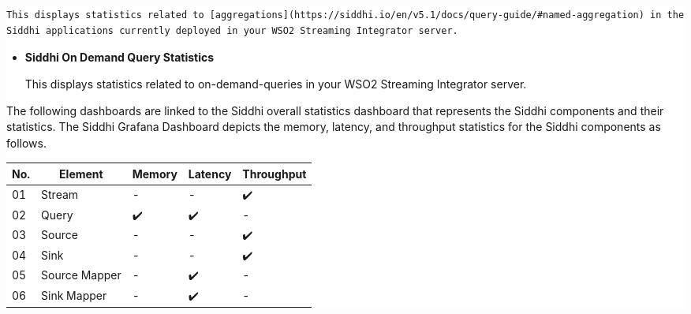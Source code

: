     This displays statistics related to [aggregations](https://siddhi.io/en/v5.1/docs/query-guide/#named-aggregation) in the Siddhi applications currently deployed in your WSO2 Streaming Integrator server.

- **Siddhi On Demand Query Statistics**

    This displays statistics related to on-demand-queries in your WSO2 Streaming Integrator server.

The following dashboards are linked to the Siddhi overall statistics dashboard that represents the Siddhi components and their statistics. The Siddhi Grafana Dashboard depicts the memory, latency, and throughput statistics for the Siddhi components as follows.

<table>
<thead>
<tr class="header">
<th><b>No.</b></th>
<th><b>Element</b></th>
<th><b>Memory</b></th>
<th><b>Latency</b></th>
<th><b>Throughput</b></th>
</tr>
</thead>
<tbody>
<tr class="odd">
<td>               01              </td>
<td>               Stream              </td>
<td>               -              </td>
<td>               -              </td>
<td>               ✔️              </td>
</tr>
<tr class="even">
<td>               02              </td>
<td>               Query              </td>
<td>               ✔️              </td>
<td>               ✔️              </td>
<td>               -              </td>
</tr>
<tr class="odd">
<td>               03              </td>
<td>               Source              </td>
<td>               -              </td>
<td>               -              </td>
<td>               ✔️              </td>
</tr>
<tr class="even">
<td>               04              </td>
<td>               Sink              </td>
<td>               -              </td>
<td>               -              </td>
<td>               ✔️              </td>
</tr>
<tr class="odd">
<td>               05              </td>
<td>               Source Mapper              </td>
<td>               -              </td>
<td>               ✔️              </td>
<td>               -              </td>
</tr>
<tr class="even">
<td>               06              </td>
<td>               Sink Mapper              </td>
<td>               -              </td>
<td>               ✔️              </td>
<td>               -              </td>
</tr>